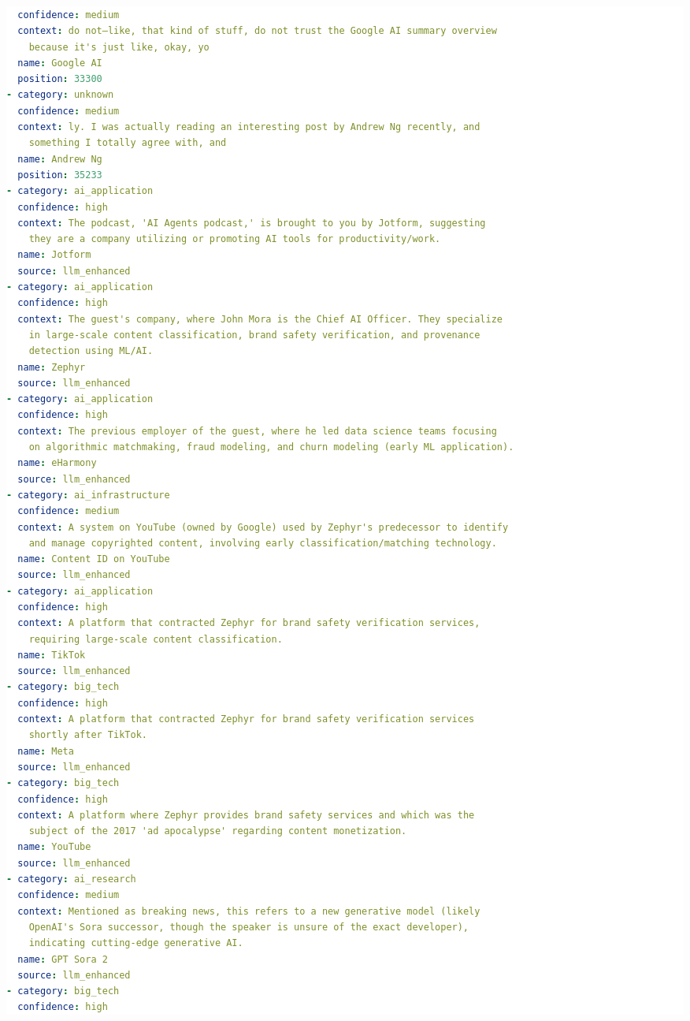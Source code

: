 ```yaml
  confidence: medium
  context: do not—like, that kind of stuff, do not trust the Google AI summary overview
    because it's just like, okay, yo
  name: Google AI
  position: 33300
- category: unknown
  confidence: medium
  context: ly. I was actually reading an interesting post by Andrew Ng recently, and
    something I totally agree with, and
  name: Andrew Ng
  position: 35233
- category: ai_application
  confidence: high
  context: The podcast, 'AI Agents podcast,' is brought to you by Jotform, suggesting
    they are a company utilizing or promoting AI tools for productivity/work.
  name: Jotform
  source: llm_enhanced
- category: ai_application
  confidence: high
  context: The guest's company, where John Mora is the Chief AI Officer. They specialize
    in large-scale content classification, brand safety verification, and provenance
    detection using ML/AI.
  name: Zephyr
  source: llm_enhanced
- category: ai_application
  confidence: high
  context: The previous employer of the guest, where he led data science teams focusing
    on algorithmic matchmaking, fraud modeling, and churn modeling (early ML application).
  name: eHarmony
  source: llm_enhanced
- category: ai_infrastructure
  confidence: medium
  context: A system on YouTube (owned by Google) used by Zephyr's predecessor to identify
    and manage copyrighted content, involving early classification/matching technology.
  name: Content ID on YouTube
  source: llm_enhanced
- category: ai_application
  confidence: high
  context: A platform that contracted Zephyr for brand safety verification services,
    requiring large-scale content classification.
  name: TikTok
  source: llm_enhanced
- category: big_tech
  confidence: high
  context: A platform that contracted Zephyr for brand safety verification services
    shortly after TikTok.
  name: Meta
  source: llm_enhanced
- category: big_tech
  confidence: high
  context: A platform where Zephyr provides brand safety services and which was the
    subject of the 2017 'ad apocalypse' regarding content monetization.
  name: YouTube
  source: llm_enhanced
- category: ai_research
  confidence: medium
  context: Mentioned as breaking news, this refers to a new generative model (likely
    OpenAI's Sora successor, though the speaker is unsure of the exact developer),
    indicating cutting-edge generative AI.
  name: GPT Sora 2
  source: llm_enhanced
- category: big_tech
  confidence: high
```